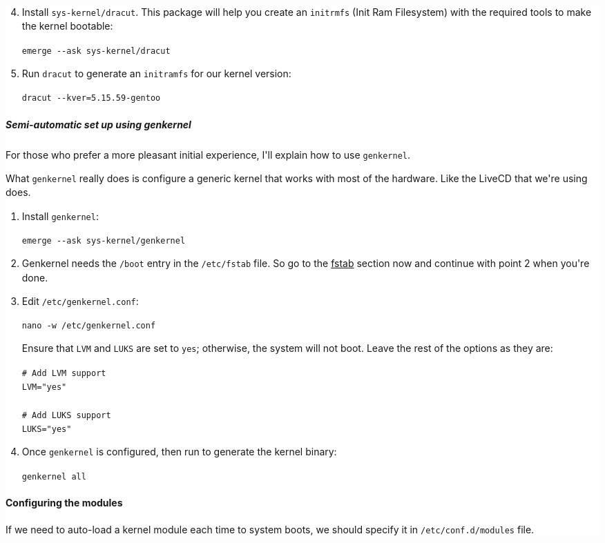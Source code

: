 4. Install `sys-kernel/dracut`. This package will help you create an `initrmfs` (Init Ram Filesystem) with the required tools to make the kernel bootable:

    ```shell
    emerge --ask sys-kernel/dracut
    ```

5. Run `dracut` to generate an `initramfs` for our kernel version:

    ```shell
    dracut --kver=5.15.59-gentoo
    ```

##### Semi-automatic set up using genkernel

For those who prefer a more pleasant initial experience, I'll explain how to use `genkernel`.

What `genkernel` really does is configure a generic kernel that works with most of the hardware. Like the LiveCD that we're using does.

1. Install `genkernel`:

    ```shell
    emerge --ask sys-kernel/genkernel
    ```

2. Genkernel needs the `/boot` entry in the `/etc/fstab` file. So go to the [fstab](#fstab) section now and continue with point 2 when you're done.

3. Edit `/etc/genkernel.conf`:

    ```shell
    nano -w /etc/genkernel.conf
    ```

    Ensure that `LVM` and `LUKS` are set to `yes`; otherwise, the system will not boot. Leave the rest of the options as they are:

    ```shell
    # Add LVM support
    LVM="yes"

    # Add LUKS support
    LUKS="yes"
    ```

4. Once `genkernel` is configured, then run to generate the kernel binary:

    ```shell
    genkernel all
    ```

#### Configuring the modules

If we need to auto-load a kernel module each time to system boots, we should specify it in `/etc/conf.d/modules` file.
